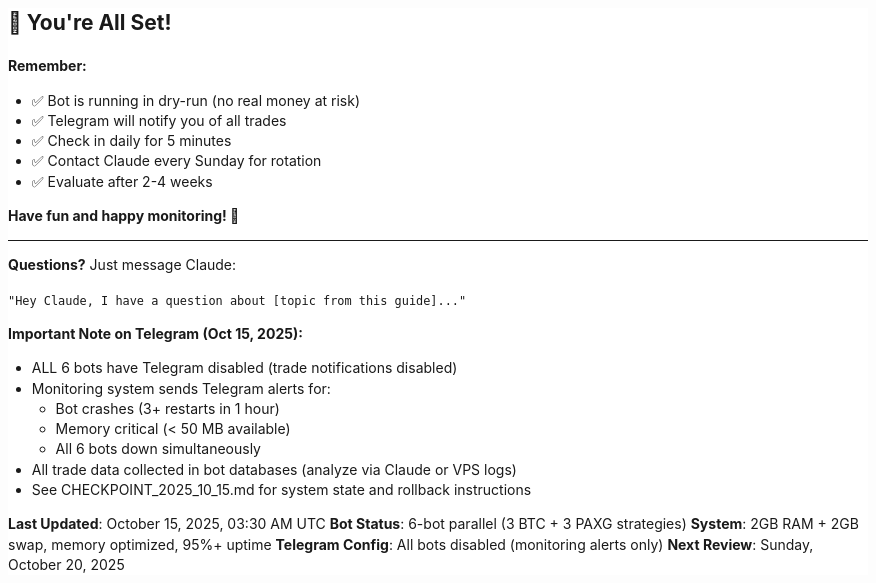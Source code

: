 
## 🎉 You're All Set!

**Remember:**
- ✅ Bot is running in dry-run (no real money at risk)
- ✅ Telegram will notify you of all trades
- ✅ Check in daily for 5 minutes
- ✅ Contact Claude every Sunday for rotation
- ✅ Evaluate after 2-4 weeks

**Have fun and happy monitoring! 🚀**

---

**Questions?** Just message Claude:
```
"Hey Claude, I have a question about [topic from this guide]..."
```

**Important Note on Telegram (Oct 15, 2025):**
- ALL 6 bots have Telegram disabled (trade notifications disabled)
- Monitoring system sends Telegram alerts for:
  - Bot crashes (3+ restarts in 1 hour)
  - Memory critical (< 50 MB available)
  - All 6 bots down simultaneously
- All trade data collected in bot databases (analyze via Claude or VPS logs)
- See CHECKPOINT_2025_10_15.md for system state and rollback instructions

**Last Updated**: October 15, 2025, 03:30 AM UTC
**Bot Status**: 6-bot parallel (3 BTC + 3 PAXG strategies)
**System**: 2GB RAM + 2GB swap, memory optimized, 95%+ uptime
**Telegram Config**: All bots disabled (monitoring alerts only)
**Next Review**: Sunday, October 20, 2025

